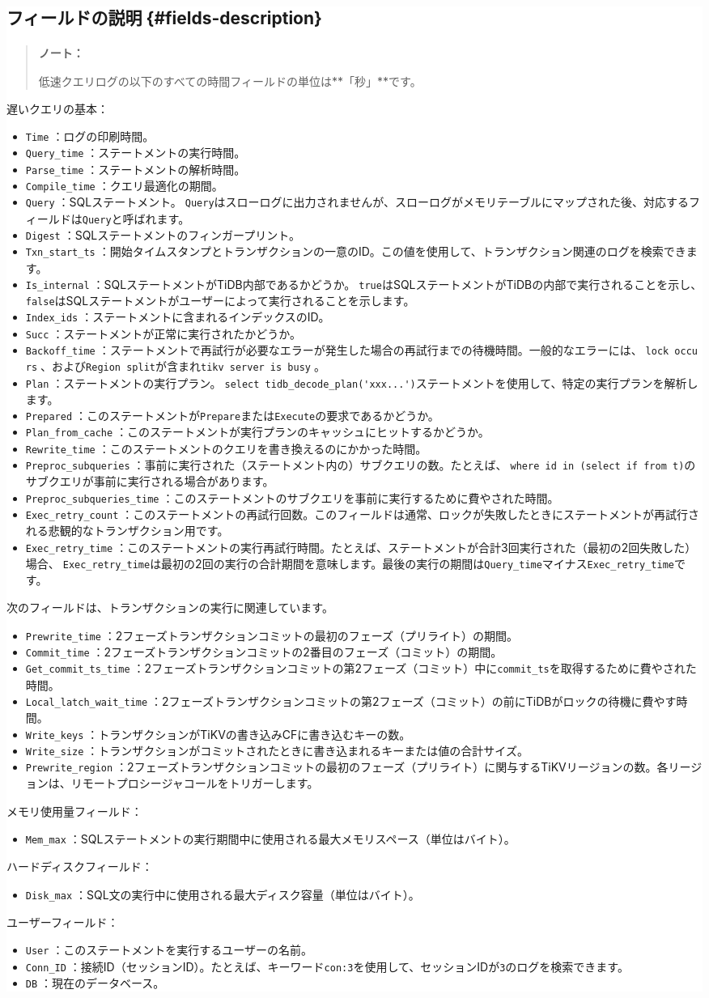 ## フィールドの説明 {#fields-description}

> **ノート：**
>
> 低速クエリログの以下のすべての時間フィールドの単位は**「秒」**です。

遅いクエリの基本：

-   `Time` ：ログの印刷時間。
-   `Query_time` ：ステートメントの実行時間。
-   `Parse_time` ：ステートメントの解析時間。
-   `Compile_time` ：クエリ最適化の期間。
-   `Query` ：SQLステートメント。 `Query`はスローログに出力されませんが、スローログがメモリテーブルにマップされた後、対応するフィールドは`Query`と呼ばれます。
-   `Digest` ：SQLステートメントのフィンガープリント。
-   `Txn_start_ts` ：開始タイムスタンプとトランザクションの一意のID。この値を使用して、トランザクション関連のログを検索できます。
-   `Is_internal` ：SQLステートメントがTiDB内部であるかどうか。 `true`はSQLステートメントがTiDBの内部で実行されることを示し、 `false`はSQLステートメントがユーザーによって実行されることを示します。
-   `Index_ids` ：ステートメントに含まれるインデックスのID。
-   `Succ` ：ステートメントが正常に実行されたかどうか。
-   `Backoff_time` ：ステートメントで再試行が必要なエラーが発生した場合の再試行までの待機時間。一般的なエラーには、 `lock occurs` 、および`Region split`が含まれ`tikv server is busy` 。
-   `Plan` ：ステートメントの実行プラン。 `select tidb_decode_plan('xxx...')`ステートメントを使用して、特定の実行プランを解析します。
-   `Prepared` ：このステートメントが`Prepare`または`Execute`の要求であるかどうか。
-   `Plan_from_cache` ：このステートメントが実行プランのキャッシュにヒットするかどうか。
-   `Rewrite_time` ：このステートメントのクエリを書き換えるのにかかった時間。
-   `Preproc_subqueries` ：事前に実行された（ステートメント内の）サブクエリの数。たとえば、 `where id in (select if from t)`のサブクエリが事前に実行される場合があります。
-   `Preproc_subqueries_time` ：このステートメントのサブクエリを事前に実行するために費やされた時間。
-   `Exec_retry_count` ：このステートメントの再試行回数。このフィールドは通常、ロックが失敗したときにステートメントが再試行される悲観的なトランザクション用です。
-   `Exec_retry_time` ：このステートメントの実行再試行時間。たとえば、ステートメントが合計3回実行された（最初の2回失敗した）場合、 `Exec_retry_time`は最初の2回の実行の合計期間を意味します。最後の実行の期間は`Query_time`マイナス`Exec_retry_time`です。

次のフィールドは、トランザクションの実行に関連しています。

-   `Prewrite_time` ：2フェーズトランザクションコミットの最初のフェーズ（プリライト）の期間。
-   `Commit_time` ：2フェーズトランザクションコミットの2番目のフェーズ（コミット）の期間。
-   `Get_commit_ts_time` ：2フェーズトランザクションコミットの第2フェーズ（コミット）中に`commit_ts`を取得するために費やされた時間。
-   `Local_latch_wait_time` ：2フェーズトランザクションコミットの第2フェーズ（コミット）の前にTiDBがロックの待機に費やす時間。
-   `Write_keys` ：トランザクションがTiKVの書き込みCFに書き込むキーの数。
-   `Write_size` ：トランザクションがコミットされたときに書き込まれるキーまたは値の合計サイズ。
-   `Prewrite_region` ：2フェーズトランザクションコミットの最初のフェーズ（プリライト）に関与するTiKVリージョンの数。各リージョンは、リモートプロシージャコールをトリガーします。

メモリ使用量フィールド：

-   `Mem_max` ：SQLステートメントの実行期間中に使用される最大メモリスペース（単位はバイト）。

ハードディスクフィールド：

-   `Disk_max` ：SQL文の実行中に使用される最大ディスク容量（単位はバイト）。

ユーザーフィールド：

-   `User` ：このステートメントを実行するユーザーの名前。
-   `Conn_ID` ：接続ID（セッションID）。たとえば、キーワード`con:3`を使用して、セッションIDが`3`のログを検索できます。
-   `DB` ：現在のデータベース。
